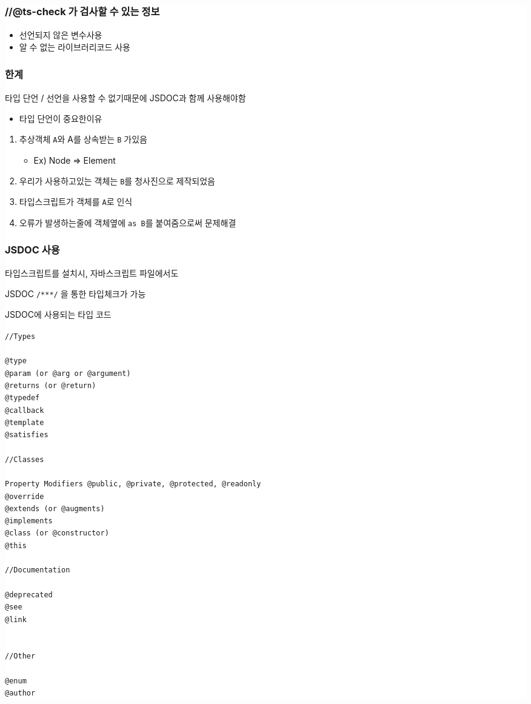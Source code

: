 ### //@ts-check 가 검사할 수 있는 정보

- 선언되지 않은 변수사용
- 알 수 없는 라이브러리코드 사용


### 한계


 타입 단언 / 선언을 사용할 수 없기때문에 JSDOC과 함께 사용해야함

- 타입 단언이 중요한이유

1. 추상객체 `A`와 A를 상속받는 `B` 가있음
    - Ex) Node => Element

2. 우리가 사용하고있는 객체는 `B`를 청사진으로 제작되었음

3. 타입스크립트가 객체를 `A`로 인식

4. 오류가 발생하는줄에 객체옆에 `as B`를 붙여줌으로써 문제해결


### JSDOC 사용

타입스크립트를 설치시, 자바스크립트 파일에서도 

JSDOC `/***/` 을 통한 타입체크가 가능 

JSDOC에 사용되는 타입 코드
```es6
//Types

@type
@param (or @arg or @argument)
@returns (or @return)
@typedef
@callback
@template
@satisfies

//Classes

Property Modifiers @public, @private, @protected, @readonly
@override
@extends (or @augments)
@implements
@class (or @constructor)
@this

//Documentation

@deprecated
@see
@link


//Other

@enum
@author
```
